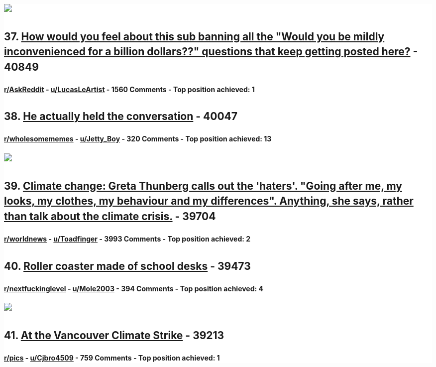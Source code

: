 <a href="https://i.redd.it/ft88qu7leep31.jpg"><img src="https://b.thumbs.redditmedia.com/opfS8j6U_Ug9b1AEnklWTJ-EbRfhBO5ioG8wtfc1sXg.jpg"></img></a>

## 37. [How would you feel about this sub banning all the "Would you be mildly inconvenienced for a billion dollars??" questions that keep getting posted here?](http://reddit.com/r/AskReddit/comments/dadkxt/how_would_you_feel_about_this_sub_banning_all_the/) - 40849
#### [r/AskReddit](http://reddit.com/r/AskReddit) - [u/LucasLeArtist](http://reddit.com/u/LucasLeArtist) - 1560 Comments - Top position achieved: 1

## 38. [He actually held the conversation](http://reddit.com/r/wholesomememes/comments/dajxv9/he_actually_held_the_conversation/) - 40047
#### [r/wholesomememes](http://reddit.com/r/wholesomememes) - [u/Jetty_Boy](http://reddit.com/u/Jetty_Boy) - 320 Comments - Top position achieved: 13

<a href="https://i.redd.it/x63v5kmcqdp31.png"><img src="https://b.thumbs.redditmedia.com/GjeUqowXMBFErcUepQnoi697Xl7VrkuJXl0OQjsPfoQ.jpg"></img></a>

## 39. [Climate change: Greta Thunberg calls out the 'haters'. "Going after me, my looks, my clothes, my behaviour and my differences". Anything, she says, rather than talk about the climate crisis.](http://reddit.com/r/worldnews/comments/dae8ke/climate_change_greta_thunberg_calls_out_the/) - 39704
#### [r/worldnews](http://reddit.com/r/worldnews) - [u/Toadfinger](http://reddit.com/u/Toadfinger) - 3993 Comments - Top position achieved: 2

## 40. [Roller coaster made of school desks](http://reddit.com/r/nextfuckinglevel/comments/dae14v/roller_coaster_made_of_school_desks/) - 39473
#### [r/nextfuckinglevel](http://reddit.com/r/nextfuckinglevel) - [u/Mole2003](http://reddit.com/u/Mole2003) - 394 Comments - Top position achieved: 4

<a href="https://v.redd.it/cfnr7acz3bp31"><img src="https://b.thumbs.redditmedia.com/WpQjceRkGRp18eZItR65EatH_rW7gSeK832AYZqKfzU.jpg"></img></a>

## 41. [At the Vancouver Climate Strike](http://reddit.com/r/pics/comments/dad379/at_the_vancouver_climate_strike/) - 39213
#### [r/pics](http://reddit.com/r/pics) - [u/Cjbro4509](http://reddit.com/u/Cjbro4509) - 759 Comments - Top position achieved: 1
